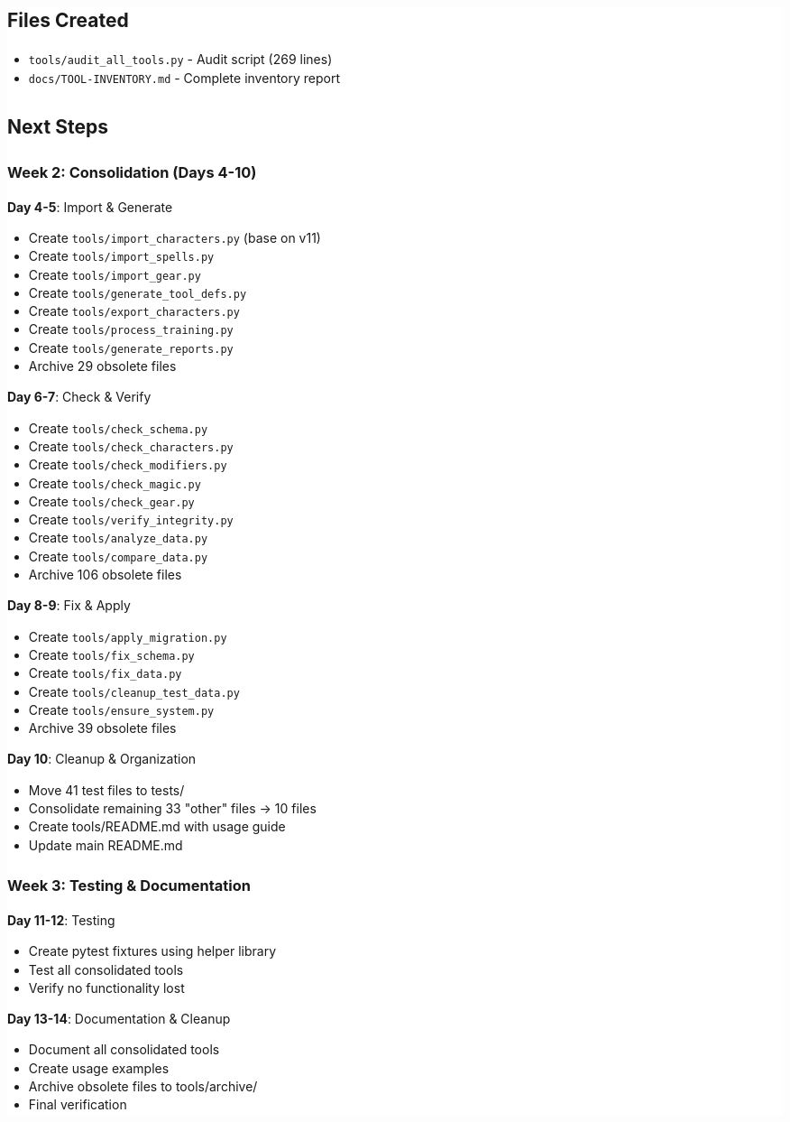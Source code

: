 ## Files Created

- `tools/audit_all_tools.py` - Audit script (269 lines)
- `docs/TOOL-INVENTORY.md` - Complete inventory report

## Next Steps

### Week 2: Consolidation (Days 4-10)

**Day 4-5**: Import & Generate
- Create `tools/import_characters.py` (base on v11)
- Create `tools/import_spells.py`
- Create `tools/import_gear.py`
- Create `tools/generate_tool_defs.py`
- Create `tools/export_characters.py`
- Create `tools/process_training.py`
- Create `tools/generate_reports.py`
- Archive 29 obsolete files

**Day 6-7**: Check & Verify
- Create `tools/check_schema.py`
- Create `tools/check_characters.py`
- Create `tools/check_modifiers.py`
- Create `tools/check_magic.py`
- Create `tools/check_gear.py`
- Create `tools/verify_integrity.py`
- Create `tools/analyze_data.py`
- Create `tools/compare_data.py`
- Archive 106 obsolete files

**Day 8-9**: Fix & Apply
- Create `tools/apply_migration.py`
- Create `tools/fix_schema.py`
- Create `tools/fix_data.py`
- Create `tools/cleanup_test_data.py`
- Create `tools/ensure_system.py`
- Archive 39 obsolete files

**Day 10**: Cleanup & Organization
- Move 41 test files to tests/
- Consolidate remaining 33 "other" files → 10 files
- Create tools/README.md with usage guide
- Update main README.md

### Week 3: Testing & Documentation

**Day 11-12**: Testing
- Create pytest fixtures using helper library
- Test all consolidated tools
- Verify no functionality lost

**Day 13-14**: Documentation & Cleanup
- Document all consolidated tools
- Create usage examples
- Archive obsolete files to tools/archive/
- Final verification
